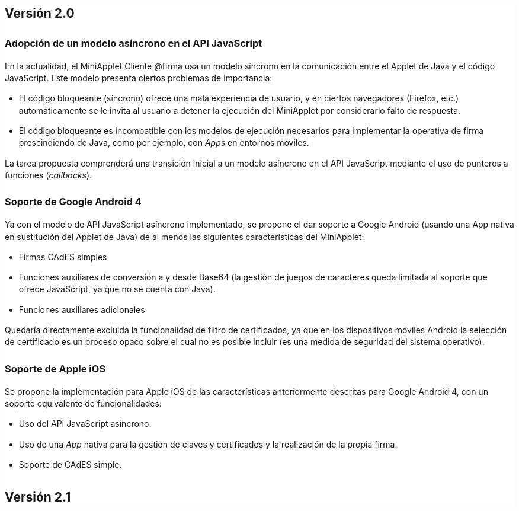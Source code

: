 ## Versión 2.0

### Adopción de un modelo asíncrono en el API JavaScript

En la actualidad, el MiniApplet Cliente @firma usa un modelo síncrono en
la comunicación entre el Applet de Java y el código JavaScript. Este
modelo presenta ciertos problemas de importancia:

- El código bloqueante (síncrono) ofrece una mala experiencia de
  usuario, y en ciertos navegadores (Firefox, etc.) automáticamente se
  le invita al usuario a detener la ejecución del MiniApplet por
  considerarlo falto de respuesta.

- El código bloqueante es incompatible con los modelos de ejecución
  necesarios para implementar la operativa de firma prescindiendo de
  Java, como por ejemplo, con *Apps* en entornos móviles.

La tarea propuesta comprenderá una transición inicial a un modelo
asíncrono en el API JavaScript mediante el uso de punteros a funciones
(*callbacks*).

### Soporte de Google Android 4

Ya con el modelo de API JavaScript asíncrono implementado, se propone el
dar soporte a Google Android (usando una App nativa en sustitución del
Applet de Java) de al menos las siguientes características del
MiniApplet:

- Firmas CAdES simples

- Funciones auxiliares de conversión a y desde Base64 (la gestión de
  juegos de caracteres queda limitada al soporte que ofrece JavaScript,
  ya que no se cuenta con Java).

- Funciones auxiliares adicionales

Quedaría directamente excluida la funcionalidad de filtro de
certificados, ya que en los dispositivos móviles Android la selección de
certificado es un proceso opaco sobre el cual no es posible incluir (es
una medida de seguridad del sistema operativo).

### Soporte de Apple iOS

Se propone la implementación para Apple iOS de las características
anteriormente descritas para Google Android 4, con un soporte
equivalente de funcionalidades:

- Uso del API JavaScript asíncrono.

- Uso de una *App* nativa para la gestión de claves y certificados y la
  realización de la propia firma.

- Soporte de CAdES simple.

## Versión 2.1
